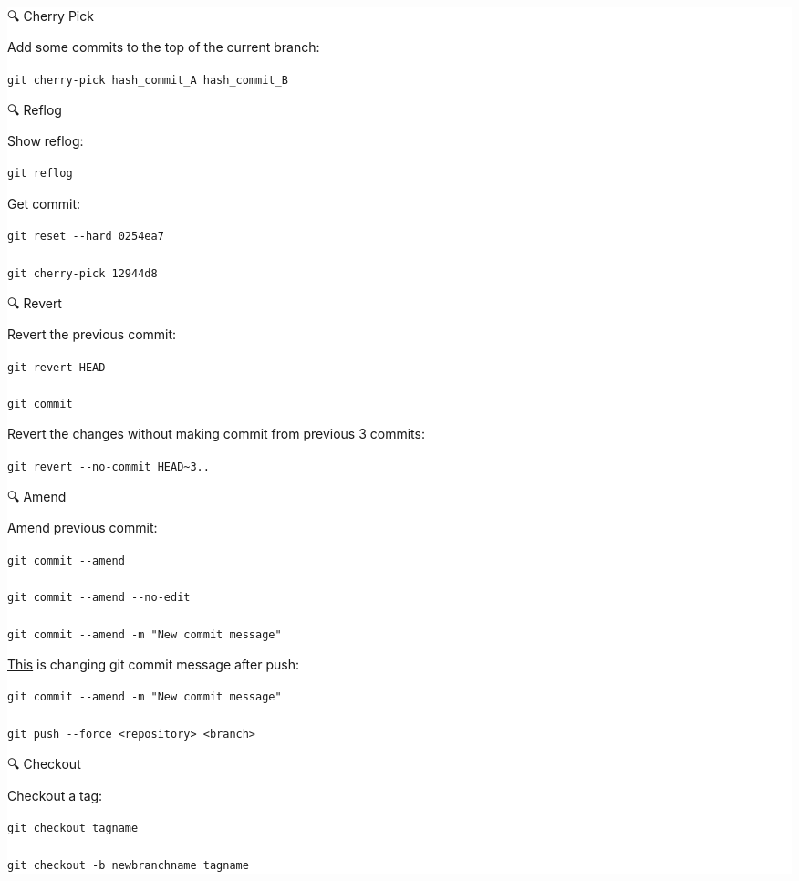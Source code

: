 🔍 Cherry Pick

Add some commits to the top of the current branch:

`git cherry-pick hash_commit_A hash_commit_B`

🔍 Reflog

Show reflog:

`git reflog`

Get commit:

```
git reset --hard 0254ea7

git cherry-pick 12944d8
```

🔍 Revert

Revert the previous commit:

```
git revert HEAD

git commit
```

Revert the changes without making commit  from previous 3 commits:

`git revert --no-commit HEAD~3..`

🔍 Amend

Amend previous commit:

```
git commit --amend

git commit --amend --no-edit

git commit --amend -m "New commit message"
```

[This](http://stackoverflow.com/questions/8981194/changing-git-commit-message-after-push-given-that-no-one-pulled-from-remote) is changing git commit message after push:

```
git commit --amend -m "New commit message"

git push --force <repository> <branch>
```

🔍 Checkout

Checkout a tag:

```
git checkout tagname

git checkout -b newbranchname tagname
```
